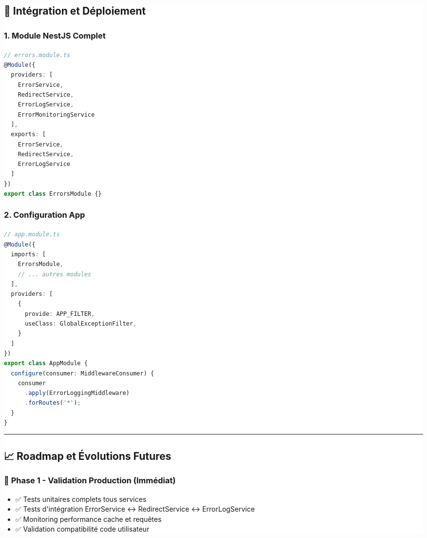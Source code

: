 
## 🔧 Intégration et Déploiement

### 1. **Module NestJS Complet**
```typescript
// errors.module.ts
@Module({
  providers: [
    ErrorService,
    RedirectService, 
    ErrorLogService,
    ErrorMonitoringService
  ],
  exports: [
    ErrorService,
    RedirectService,
    ErrorLogService
  ]
})
export class ErrorsModule {}
```

### 2. **Configuration App**
```typescript
// app.module.ts
@Module({
  imports: [
    ErrorsModule,
    // ... autres modules
  ],
  providers: [
    {
      provide: APP_FILTER,
      useClass: GlobalExceptionFilter,
    }
  ]
})
export class AppModule {
  configure(consumer: MiddlewareConsumer) {
    consumer
      .apply(ErrorLoggingMiddleware)
      .forRoutes('*');
  }
}
```

---

## 📈 Roadmap et Évolutions Futures

### 🎯 **Phase 1 - Validation Production (Immédiat)**
- ✅ Tests unitaires complets tous services
- ✅ Tests d'intégration ErrorService ↔ RedirectService ↔ ErrorLogService
- ✅ Monitoring performance cache et requêtes
- ✅ Validation compatibilité code utilisateur
